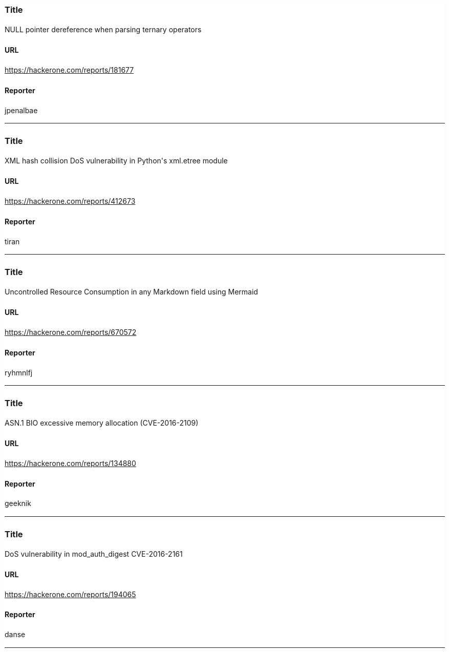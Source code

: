 
### Title
NULL pointer dereference when parsing ternary operators
#### URL 
https://hackerone.com/reports/181677
#### Reporter 
jpenalbae

---


### Title
XML hash collision DoS vulnerability in Python's xml.etree module
#### URL 
https://hackerone.com/reports/412673
#### Reporter 
tiran

---


### Title
Uncontrolled Resource Consumption in any Markdown field using Mermaid
#### URL 
https://hackerone.com/reports/670572
#### Reporter 
ryhmnlfj

---


### Title
ASN.1 BIO excessive memory allocation (CVE-2016-2109)
#### URL 
https://hackerone.com/reports/134880
#### Reporter 
geeknik

---


### Title
 DoS vulnerability in mod_auth_digest CVE-2016-2161
#### URL 
https://hackerone.com/reports/194065
#### Reporter 
danse

---
